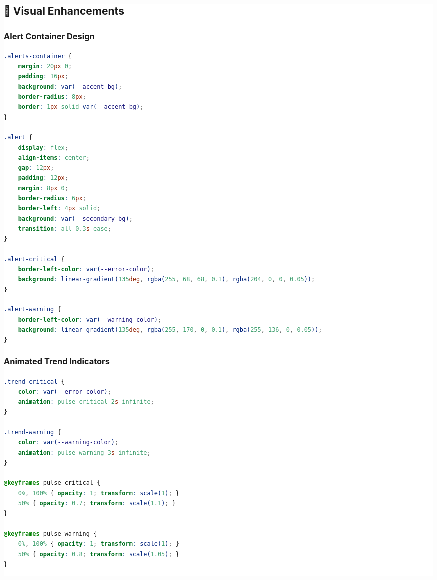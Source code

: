 
## 🎨 Visual Enhancements

### Alert Container Design
```css
.alerts-container {
    margin: 20px 0;
    padding: 16px;
    background: var(--accent-bg);
    border-radius: 8px;
    border: 1px solid var(--accent-bg);
}

.alert {
    display: flex;
    align-items: center;
    gap: 12px;
    padding: 12px;
    margin: 8px 0;
    border-radius: 6px;
    border-left: 4px solid;
    background: var(--secondary-bg);
    transition: all 0.3s ease;
}

.alert-critical {
    border-left-color: var(--error-color);
    background: linear-gradient(135deg, rgba(255, 68, 68, 0.1), rgba(204, 0, 0, 0.05));
}

.alert-warning {
    border-left-color: var(--warning-color);
    background: linear-gradient(135deg, rgba(255, 170, 0, 0.1), rgba(255, 136, 0, 0.05));
}
```

### Animated Trend Indicators
```css
.trend-critical {
    color: var(--error-color);
    animation: pulse-critical 2s infinite;
}

.trend-warning {
    color: var(--warning-color);
    animation: pulse-warning 3s infinite;
}

@keyframes pulse-critical {
    0%, 100% { opacity: 1; transform: scale(1); }
    50% { opacity: 0.7; transform: scale(1.1); }
}

@keyframes pulse-warning {
    0%, 100% { opacity: 1; transform: scale(1); }
    50% { opacity: 0.8; transform: scale(1.05); }
}
```

---